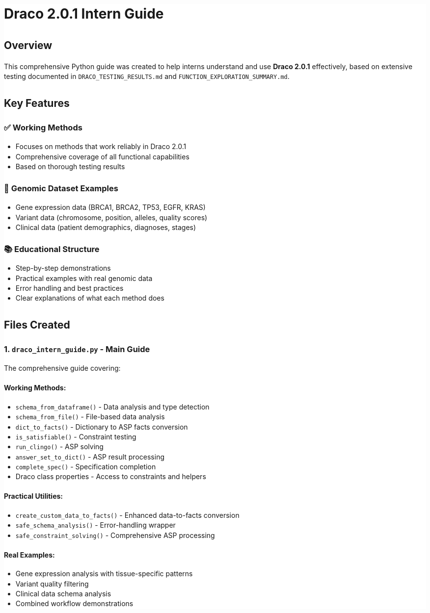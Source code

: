 # Draco 2.0.1 Intern Guide

## Overview

This comprehensive Python guide was created to help interns understand and use **Draco 2.0.1** effectively, based on extensive testing documented in `DRACO_TESTING_RESULTS.md` and `FUNCTION_EXPLORATION_SUMMARY.md`.

## Key Features

### ✅ **Working Methods**
- Focuses on methods that work reliably in Draco 2.0.1
- Comprehensive coverage of all functional capabilities
- Based on thorough testing results

### 🧬 **Genomic Dataset Examples**
- Gene expression data (BRCA1, BRCA2, TP53, EGFR, KRAS)
- Variant data (chromosome, position, alleles, quality scores)
- Clinical data (patient demographics, diagnoses, stages)

### 📚 **Educational Structure**
- Step-by-step demonstrations
- Practical examples with real genomic data
- Error handling and best practices
- Clear explanations of what each method does

## Files Created

### 1. `draco_intern_guide.py` - Main Guide
The comprehensive guide covering:

#### **Working Methods:**
- `schema_from_dataframe()` - Data analysis and type detection
- `schema_from_file()` - File-based data analysis
- `dict_to_facts()` - Dictionary to ASP facts conversion
- `is_satisfiable()` - Constraint testing
- `run_clingo()` - ASP solving
- `answer_set_to_dict()` - ASP result processing
- `complete_spec()` - Specification completion
- Draco class properties - Access to constraints and helpers

#### **Practical Utilities:**
- `create_custom_data_to_facts()` - Enhanced data-to-facts conversion
- `safe_schema_analysis()` - Error-handling wrapper
- `safe_constraint_solving()` - Comprehensive ASP processing

#### **Real Examples:**
- Gene expression analysis with tissue-specific patterns
- Variant quality filtering
- Clinical data schema analysis
- Combined workflow demonstrations
